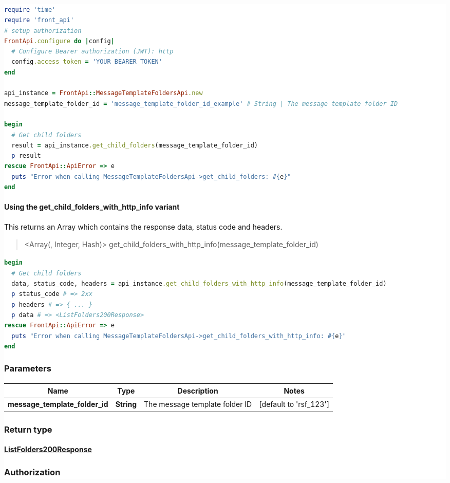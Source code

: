 ```ruby
require 'time'
require 'front_api'
# setup authorization
FrontApi.configure do |config|
  # Configure Bearer authorization (JWT): http
  config.access_token = 'YOUR_BEARER_TOKEN'
end

api_instance = FrontApi::MessageTemplateFoldersApi.new
message_template_folder_id = 'message_template_folder_id_example' # String | The message template folder ID

begin
  # Get child folders
  result = api_instance.get_child_folders(message_template_folder_id)
  p result
rescue FrontApi::ApiError => e
  puts "Error when calling MessageTemplateFoldersApi->get_child_folders: #{e}"
end
```

#### Using the get_child_folders_with_http_info variant

This returns an Array which contains the response data, status code and headers.

> <Array(<ListFolders200Response>, Integer, Hash)> get_child_folders_with_http_info(message_template_folder_id)

```ruby
begin
  # Get child folders
  data, status_code, headers = api_instance.get_child_folders_with_http_info(message_template_folder_id)
  p status_code # => 2xx
  p headers # => { ... }
  p data # => <ListFolders200Response>
rescue FrontApi::ApiError => e
  puts "Error when calling MessageTemplateFoldersApi->get_child_folders_with_http_info: #{e}"
end
```

### Parameters

| Name | Type | Description | Notes |
| ---- | ---- | ----------- | ----- |
| **message_template_folder_id** | **String** | The message template folder ID | [default to &#39;rsf_123&#39;] |

### Return type

[**ListFolders200Response**](ListFolders200Response.md)

### Authorization
